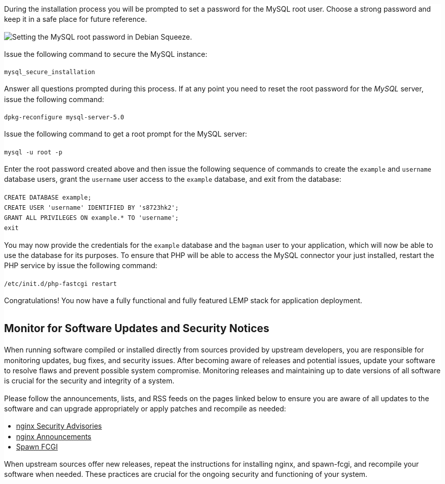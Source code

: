 During the installation process you will be prompted to set a password for the MySQL root user. Choose a strong password and keep it in a safe place for future reference.

![Setting the MySQL root password in Debian Squeeze.](747-squeeze-01-mysql-root-password.png)

Issue the following command to secure the MySQL instance:

    mysql_secure_installation

Answer all questions prompted during this process. If at any point you need to reset the root password for the *MySQL* server, issue the following command:

    dpkg-reconfigure mysql-server-5.0

Issue the following command to get a root prompt for the MySQL server:

    mysql -u root -p

Enter the root password created above and then issue the following sequence of commands to create the `example` and `username` database users, grant the `username` user access to the `example` database, and exit from the database:

    CREATE DATABASE example;
    CREATE USER 'username' IDENTIFIED BY 's8723hk2';
    GRANT ALL PRIVILEGES ON example.* TO 'username';
    exit

You may now provide the credentials for the `example` database and the `bagman` user to your application, which will now be able to use the database for its purposes. To ensure that PHP will be able to access the MySQL connector your just installed, restart the PHP service by issue the following command:

    /etc/init.d/php-fastcgi restart

Congratulations! You now have a fully functional and fully featured LEMP stack for application deployment.

## Monitor for Software Updates and Security Notices

When running software compiled or installed directly from sources provided by upstream developers, you are responsible for monitoring updates, bug fixes, and security issues. After becoming aware of releases and potential issues, update your software to resolve flaws and prevent possible system compromise. Monitoring releases and maintaining up to date versions of all software is crucial for the security and integrity of a system.

Please follow the announcements, lists, and RSS feeds on the pages linked below to ensure you are aware of all updates to the software and can upgrade appropriately or apply patches and recompile as needed:

-   [nginx Security Advisories](http://nginx.org/en/security_advisories.html)
-   [nginx Announcements](http://nginx.org/)
-   [Spawn FCGI](http://redmine.lighttpd.net/projects/spawn-fcgi/news)

When upstream sources offer new releases, repeat the instructions for installing nginx, and spawn-fcgi, and recompile your software when needed. These practices are crucial for the ongoing security and functioning of your system.
